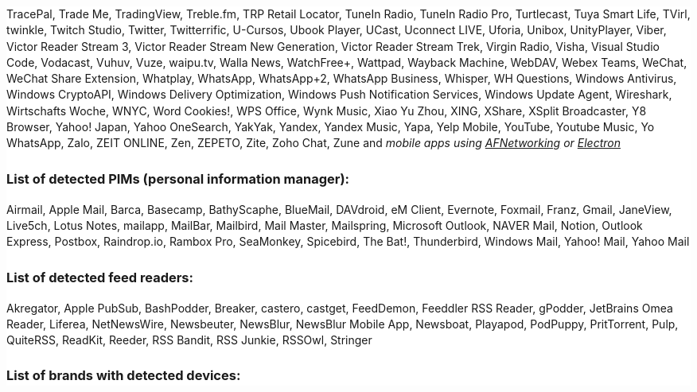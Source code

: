 TracePal, Trade Me, TradingView, Treble.fm, TRP Retail Locator, TuneIn Radio, TuneIn Radio Pro, Turtlecast, Tuya Smart Life, TVirl, twinkle, Twitch Studio, Twitter, Twitterrific, U-Cursos, Ubook Player, UCast, Uconnect LIVE, Uforia, Unibox, UnityPlayer, Viber, Victor Reader Stream 3, Victor Reader Stream New Generation, Victor Reader Stream Trek, Virgin Radio, Visha, Visual Studio Code, Vodacast, Vuhuv, Vuze, waipu.tv, Walla News, WatchFree+, Wattpad, Wayback Machine, WebDAV, Webex Teams, WeChat, WeChat Share Extension, Whatplay, WhatsApp, WhatsApp+2, WhatsApp Business, Whisper, WH Questions, Windows Antivirus, Windows CryptoAPI, Windows Delivery Optimization, Windows Push Notification Services, Windows Update Agent, Wireshark, Wirtschafts Woche, WNYC, Word Cookies!, WPS Office, Wynk Music, Xiao Yu Zhou, XING, XShare, XSplit Broadcaster, Y8 Browser, Yahoo! Japan, Yahoo OneSearch, YakYak, Yandex, Yandex Music, Yapa, Yelp Mobile, YouTube, Youtube Music, Yo WhatsApp, Zalo, ZEIT ONLINE, Zen, ZEPETO, Zite, Zoho Chat, Zune and *mobile apps using [AFNetworking](https://github.com/AFNetworking/AFNetworking) or [Electron](https://github.com/electron/electron)*

### List of detected PIMs (personal information manager):

Airmail, Apple Mail, Barca, Basecamp, BathyScaphe, BlueMail, DAVdroid, eM Client, Evernote, Foxmail, Franz, Gmail, JaneView, Live5ch, Lotus Notes, mailapp, MailBar, Mailbird, Mail Master, Mailspring, Microsoft Outlook, NAVER Mail, Notion, Outlook Express, Postbox, Raindrop.io, Rambox Pro, SeaMonkey, Spicebird, The Bat!, Thunderbird, Windows Mail, Yahoo! Mail, Yahoo Mail

### List of detected feed readers:

Akregator, Apple PubSub, BashPodder, Breaker, castero, castget, FeedDemon, Feeddler RSS Reader, gPodder, JetBrains Omea Reader, Liferea, NetNewsWire, Newsbeuter, NewsBlur, NewsBlur Mobile App, Newsboat, Playapod, PodPuppy, PritTorrent, Pulp, QuiteRSS, ReadKit, Reeder, RSS Bandit, RSS Junkie, RSSOwl, Stringer

### List of brands with detected devices:
